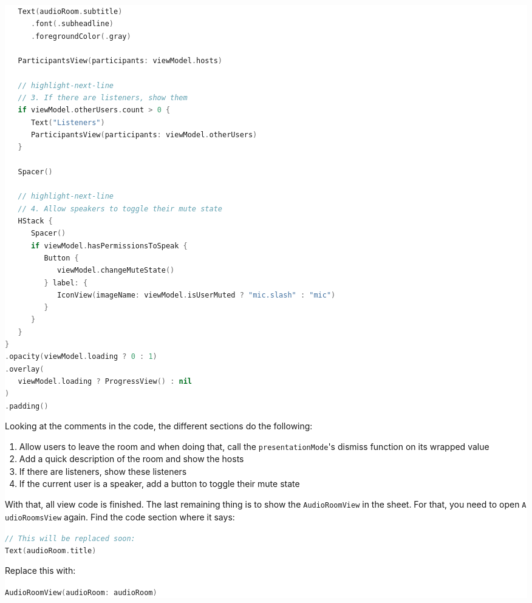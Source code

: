 ```swift
   Text(audioRoom.subtitle)
      .font(.subheadline)
      .foregroundColor(.gray)

   ParticipantsView(participants: viewModel.hosts)

   // highlight-next-line
   // 3. If there are listeners, show them
   if viewModel.otherUsers.count > 0 {
      Text("Listeners")
      ParticipantsView(participants: viewModel.otherUsers)
   }

   Spacer()

   // highlight-next-line
   // 4. Allow speakers to toggle their mute state
   HStack {
      Spacer()
      if viewModel.hasPermissionsToSpeak {
         Button {
            viewModel.changeMuteState()
         } label: {
            IconView(imageName: viewModel.isUserMuted ? "mic.slash" : "mic")
         }
      }
   }
}
.opacity(viewModel.loading ? 0 : 1)
.overlay(
   viewModel.loading ? ProgressView() : nil
)
.padding()
```

Looking at the comments in the code, the different sections do the following:

1. Allow users to leave the room and when doing that, call the `presentationMode`'s dismiss function on its wrapped value
2. Add a quick description of the room and show the hosts
3. If there are listeners, show these listeners
4. If the current user is a speaker, add a button to toggle their mute state

With that, all view code is finished. The last remaining thing is to show the `AudioRoomView` in the sheet. For that, you need to open `AudioRoomsView` again. Find the code section where it says:

```swift
// This will be replaced soon:
Text(audioRoom.title)
```

Replace this with:

```swift
AudioRoomView(audioRoom: audioRoom)
```
